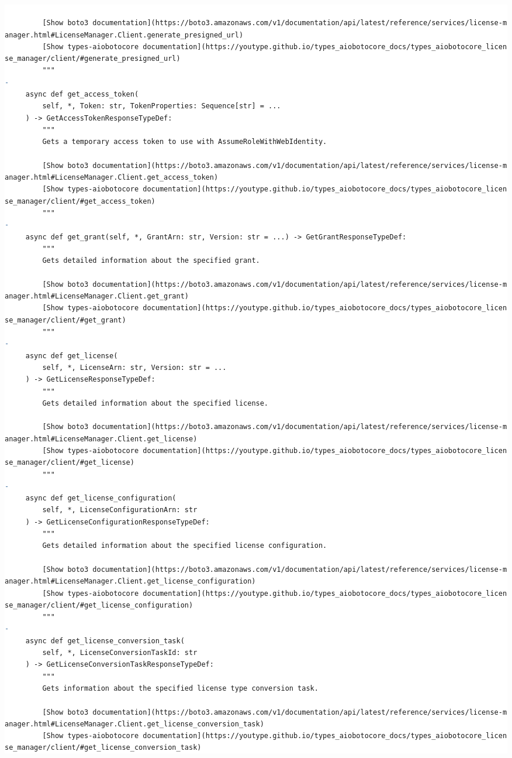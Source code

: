 ```diff
 
         [Show boto3 documentation](https://boto3.amazonaws.com/v1/documentation/api/latest/reference/services/license-manager.html#LicenseManager.Client.generate_presigned_url)
         [Show types-aiobotocore documentation](https://youtype.github.io/types_aiobotocore_docs/types_aiobotocore_license_manager/client/#generate_presigned_url)
         """
-
     async def get_access_token(
         self, *, Token: str, TokenProperties: Sequence[str] = ...
     ) -> GetAccessTokenResponseTypeDef:
         """
         Gets a temporary access token to use with AssumeRoleWithWebIdentity.
 
         [Show boto3 documentation](https://boto3.amazonaws.com/v1/documentation/api/latest/reference/services/license-manager.html#LicenseManager.Client.get_access_token)
         [Show types-aiobotocore documentation](https://youtype.github.io/types_aiobotocore_docs/types_aiobotocore_license_manager/client/#get_access_token)
         """
-
     async def get_grant(self, *, GrantArn: str, Version: str = ...) -> GetGrantResponseTypeDef:
         """
         Gets detailed information about the specified grant.
 
         [Show boto3 documentation](https://boto3.amazonaws.com/v1/documentation/api/latest/reference/services/license-manager.html#LicenseManager.Client.get_grant)
         [Show types-aiobotocore documentation](https://youtype.github.io/types_aiobotocore_docs/types_aiobotocore_license_manager/client/#get_grant)
         """
-
     async def get_license(
         self, *, LicenseArn: str, Version: str = ...
     ) -> GetLicenseResponseTypeDef:
         """
         Gets detailed information about the specified license.
 
         [Show boto3 documentation](https://boto3.amazonaws.com/v1/documentation/api/latest/reference/services/license-manager.html#LicenseManager.Client.get_license)
         [Show types-aiobotocore documentation](https://youtype.github.io/types_aiobotocore_docs/types_aiobotocore_license_manager/client/#get_license)
         """
-
     async def get_license_configuration(
         self, *, LicenseConfigurationArn: str
     ) -> GetLicenseConfigurationResponseTypeDef:
         """
         Gets detailed information about the specified license configuration.
 
         [Show boto3 documentation](https://boto3.amazonaws.com/v1/documentation/api/latest/reference/services/license-manager.html#LicenseManager.Client.get_license_configuration)
         [Show types-aiobotocore documentation](https://youtype.github.io/types_aiobotocore_docs/types_aiobotocore_license_manager/client/#get_license_configuration)
         """
-
     async def get_license_conversion_task(
         self, *, LicenseConversionTaskId: str
     ) -> GetLicenseConversionTaskResponseTypeDef:
         """
         Gets information about the specified license type conversion task.
 
         [Show boto3 documentation](https://boto3.amazonaws.com/v1/documentation/api/latest/reference/services/license-manager.html#LicenseManager.Client.get_license_conversion_task)
         [Show types-aiobotocore documentation](https://youtype.github.io/types_aiobotocore_docs/types_aiobotocore_license_manager/client/#get_license_conversion_task)
```